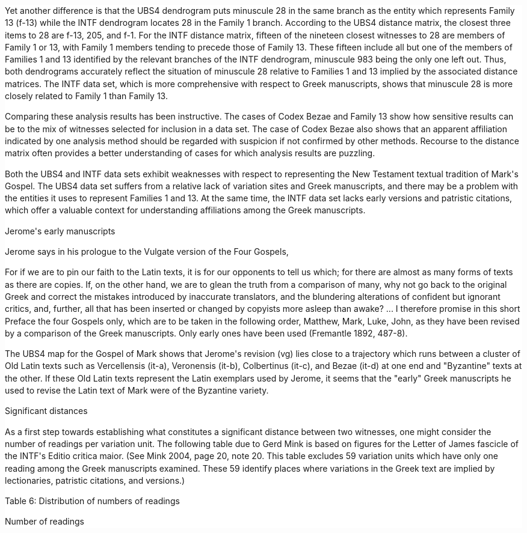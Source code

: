 Yet another difference is that the UBS4 dendrogram puts minuscule 28 in the same branch as the entity which represents Family 13 (f-13) while the INTF dendrogram locates 28 in the Family 1 branch. According to the UBS4 distance matrix, the closest three items to 28 are f-13, 205, and f-1. For the INTF distance matrix, fifteen of the nineteen closest witnesses to 28 are members of Family 1 or 13, with Family 1 members tending to precede those of Family 13. These fifteen include all but one of the members of Families 1 and 13 identified by the relevant branches of the INTF dendrogram, minuscule 983 being the only one left out. Thus, both dendrograms accurately reflect the situation of minuscule 28 relative to Families 1 and 13 implied by the associated distance matrices. The INTF data set, which is more comprehensive with respect to Greek manuscripts, shows that minuscule 28 is more closely related to Family 1 than Family 13.

Comparing these analysis results has been instructive. The cases of Codex Bezae and Family 13 show how sensitive results can be to the mix of witnesses selected for inclusion in a data set. The case of Codex Bezae also shows that an apparent affiliation indicated by one analysis method should be regarded with suspicion if not confirmed by other methods. Recourse to the distance matrix often provides a better understanding of cases for which analysis results are puzzling.

Both the UBS4 and INTF data sets exhibit weaknesses with respect to representing the New Testament textual tradition of Mark's Gospel. The UBS4 data set suffers from a relative lack of variation sites and Greek manuscripts, and there may be a problem with the entities it uses to represent Families 1 and 13. At the same time, the INTF data set lacks early versions and patristic citations, which offer a valuable context for understanding affiliations among the Greek manuscripts.

Jerome's early manuscripts

Jerome says in his prologue to the Vulgate version of the Four Gospels,

For if we are to pin our faith to the Latin texts, it is for our opponents to tell us which; for there are almost as many forms of texts as there are copies. If, on the other hand, we are to glean the truth from a comparison of many, why not go back to the original Greek and correct the mistakes introduced by inaccurate translators, and the blundering alterations of confident but ignorant critics, and, further, all that has been inserted or changed by copyists more asleep than awake? ... I therefore promise in this short Preface the four Gospels only, which are to be taken in the following order, Matthew, Mark, Luke, John, as they have been revised by a comparison of the Greek manuscripts. Only early ones have been used (Fremantle 1892, 487-8).

The UBS4 map for the Gospel of Mark shows that Jerome's revision (vg) lies close to a trajectory which runs between a cluster of Old Latin texts such as Vercellensis (it-a), Veronensis (it-b), Colbertinus (it-c), and Bezae (it-d) at one end and "Byzantine" texts at the other. If these Old Latin texts represent the Latin exemplars used by Jerome, it seems that the "early" Greek manuscripts he used to revise the Latin text of Mark were of the Byzantine variety.

Significant distances

As a first step towards establishing what constitutes a significant distance between two witnesses, one might consider the number of readings per variation unit. The following table due to Gerd Mink is based on figures for the Letter of James fascicle of the INTF's Editio critica maior. (See Mink 2004, page 20, note 20. This table excludes 59 variation units which have only one reading among the Greek manuscripts examined. These 59 identify places where variations in the Greek text are implied by lectionaries, patristic citations, and versions.)

Table 6: Distribution of numbers of readings 



Number of readings 
